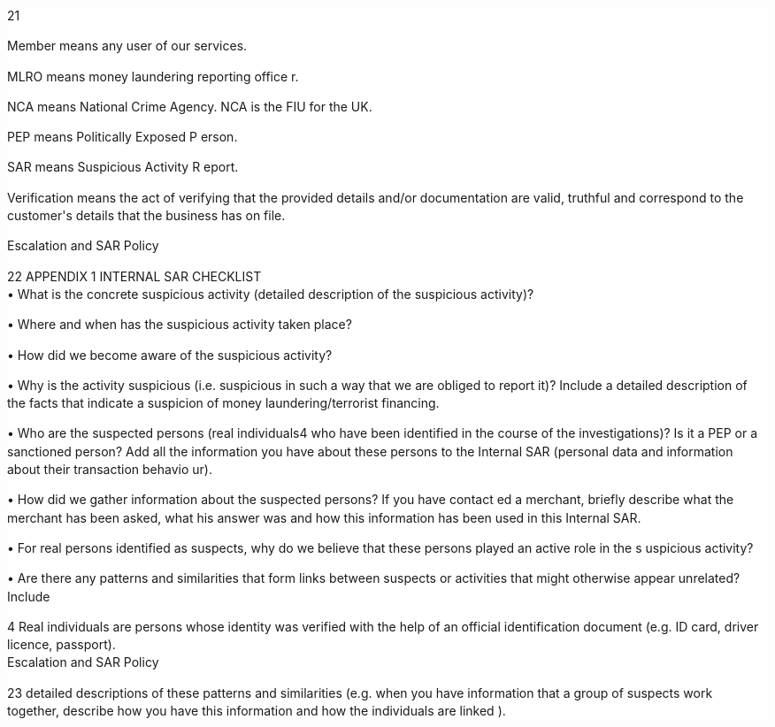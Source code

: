  
 21 
 
Member  means any user of our services.  
 
MLRO means money laundering reporting office r. 
 
NCA  means National Crime Agency. NCA is the FIU for the UK.  
 
PEP means Politically Exposed P erson.  
 
SAR means Suspicious Activity R eport.  
 
Verification means the act of verifying that the provided details and/or 
documentation are valid, truthful and correspond to the customer's 
details that the business has on file.  
  
Escalation and SAR Policy   
 
 
 22 
APPENDIX 1 
INTERNAL SAR CHECKLIST  
• What is the concrete suspicious activity (detailed description of the 
suspicious activity)?  
 
• Where  and when  has the suspicious activity taken place?  
 
• How did we become aware of the suspicious activity?  
 
• Why is the activity suspicious (i.e. suspicious in such a way that we are 
obliged to report it)? Include a detailed description of the facts that 
indicate a suspicion of money laundering/terrorist financing.  
 
• Who are the suspected persons (real individuals4 who have been 
identified in the course of the investigations)? Is it a PEP or a 
sanctioned person? Add all the information you have about these 
persons to the Internal SAR (personal data and information about their 
transaction behavio ur).  
 
• How did we gather information about the suspected persons? If you 
have contact ed a merchant, briefly describe what the merchant has 
been asked, what his answer was and how this information has been 
used in this Internal SAR.  
 
• For real persons identified as suspects, why do we believe that these 
persons played an active role in the s uspicious activity?  
 
• Are there any patterns and similarities that form links between 
suspects or activities that might otherwise appear unrelated? Include 
                                                        
4 Real individuals are persons whose identity was verified with the help of an official 
identification document (e.g. ID card, driver licence, passport).  
Escalation and SAR Policy   
 
 
 23 
detailed descriptions of these patterns and similarities (e.g. when you 
have information that a group  of suspects work together, describe 
how  you have this information and how the individuals are linked ). 
 